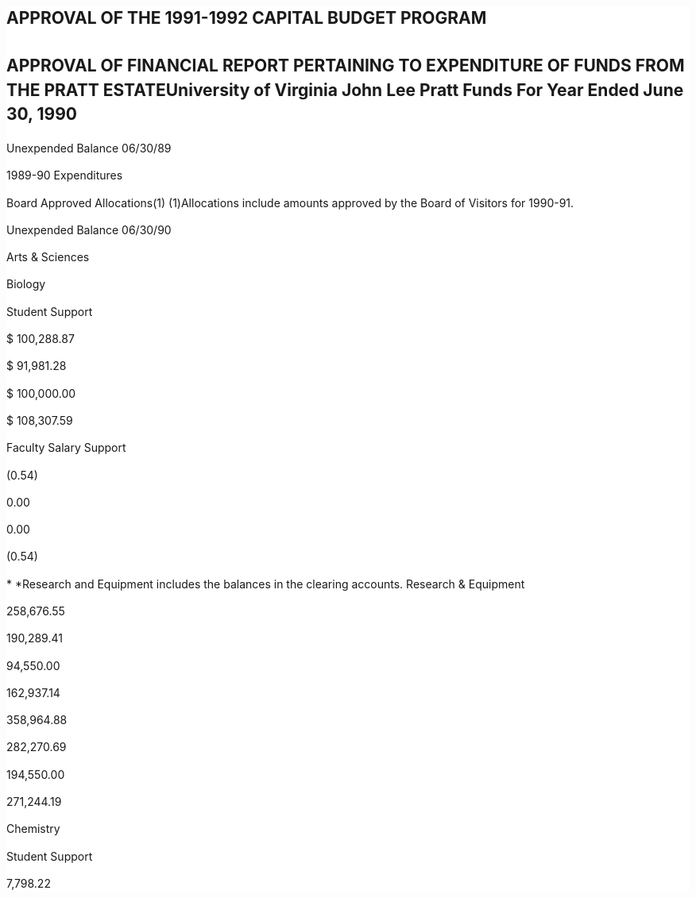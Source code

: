 APPROVAL OF THE 1991-1992 CAPITAL BUDGET PROGRAM
------------------------------------------------

APPROVAL OF FINANCIAL REPORT PERTAINING TO EXPENDITURE OF FUNDS FROM THE PRATT ESTATEUniversity of Virginia John Lee Pratt Funds For Year Ended June 30, 1990
-------------------------------------------------------------------------------------------------------------------------------------------------------------

Unexpended Balance 06/30/89

1989-90 Expenditures

Board Approved Allocations(1) (1)Allocations include amounts approved by the Board of Visitors for 1990-91.

Unexpended Balance 06/30/90

Arts & Sciences

Biology

Student Support

$ 100,288.87

$ 91,981.28

$ 100,000.00

$ 108,307.59

Faculty Salary Support

(0.54)

0.00

0.00

(0.54)

\* \*Research and Equipment includes the balances in the clearing accounts. Research & Equipment

258,676.55

190,289.41

94,550.00

162,937.14

358,964.88

282,270.69

194,550.00

271,244.19

Chemistry

Student Support

7,798.22
